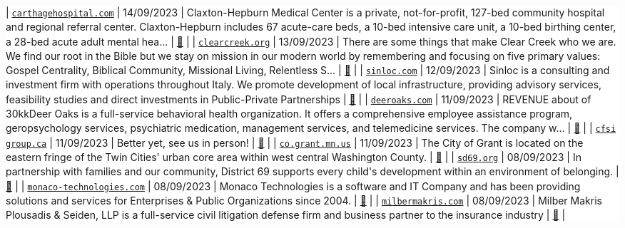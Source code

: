 | [`carthagehospital.com`](https://google.com/search?q=carthagehospital.com) | 14/09/2023 | Claxton-Hepburn Medical Center is a private, not-for-profit, 127-bed community hospital and regional referral center. Claxton-Hepburn includes 67 acute-care beds, a 10-bed intensive care unit, a 10-bed birthing center, a 28-bed acute adult mental hea... | <a href="https://images.ransomware.live/screenshots/posts/67d513da0878894c4fddd819f79e9a26.png" target=_blank>📸</a> |
| [`clearcreek.org`](https://google.com/search?q=clearcreek.org) | 13/09/2023 | There are some things that make Clear Creek who we are. We find our root in the Bible but we stay on mission in our modern world by remembering and focusing on five primary values: Gospel Centrality, Biblical Community, Missional Living, Relentless S... | <a href="https://images.ransomware.live/screenshots/posts/465a237d2124395623e3f287bc3a87a0.png" target=_blank>📸</a> |
| [`sinloc.com`](https://google.com/search?q=sinloc.com) | 12/09/2023 | Sinloc is a consulting and investment firm with operations throughout Italy. We promote development of local infrastructure, providing advisory services, feasibility studies and direct investments in Public-Private Partnerships | <a href="https://images.ransomware.live/screenshots/posts/607539c724d5e7b6a59696f83cd0a781.png" target=_blank>📸</a> |
| [`deeroaks.com`](https://google.com/search?q=deeroaks.com) | 11/09/2023 | REVENUE about of 30kkDeer Oaks is a full-service behavioral health organization. It offers a comprehensive employee assistance program, geropsychology services, psychiatric medication, management services, and telemedicine services. The company w... | <a href="https://images.ransomware.live/screenshots/posts/9db6bae0d9a3a9004461b268956e519d.png" target=_blank>📸</a> |
| [`cfsigroup.ca`](https://google.com/search?q=cfsigroup.ca) | 11/09/2023 | Better yet, see us in person! | <a href="https://images.ransomware.live/screenshots/posts/253c0d1c42aa38cc318bf16977d478c4.png" target=_blank>📸</a> |
| [`co.grant.mn.us`](https://google.com/search?q=co.grant.mn.us) | 11/09/2023 | The City of Grant is located on the eastern fringe of the Twin Cities' urban core area within west central Washington County. | <a href="https://images.ransomware.live/screenshots/posts/b8229d44db4f6d57a148aa507d3097e8.png" target=_blank>📸</a> |
| [`sd69.org`](https://google.com/search?q=sd69.org) | 08/09/2023 | In partnership with families and our community, District 69 supports every child's development within an environment of belonging. | <a href="https://images.ransomware.live/screenshots/posts/822f2aa9ebff19504056e8e01dedf65a.png" target=_blank>📸</a> |
| [`monaco-technologies.com`](https://google.com/search?q=monaco-technologies.com) | 08/09/2023 | Monaco Technologies is a software and IT Company and has been providing solutions and services for Enterprises & Public Organizations since 2004. | <a href="https://images.ransomware.live/screenshots/posts/e47f415e65d6ea9e12d7cb8061f5514e.png" target=_blank>📸</a> |
| [`milbermakris.com`](https://google.com/search?q=milbermakris.com) | 08/09/2023 | Milber Makris Plousadis & Seiden, LLP is a full-service civil litigation defense firm and business partner to the insurance industry | <a href="https://images.ransomware.live/screenshots/posts/1b0736fa0809a4bf69af2d74235826a0.png" target=_blank>📸</a> |
